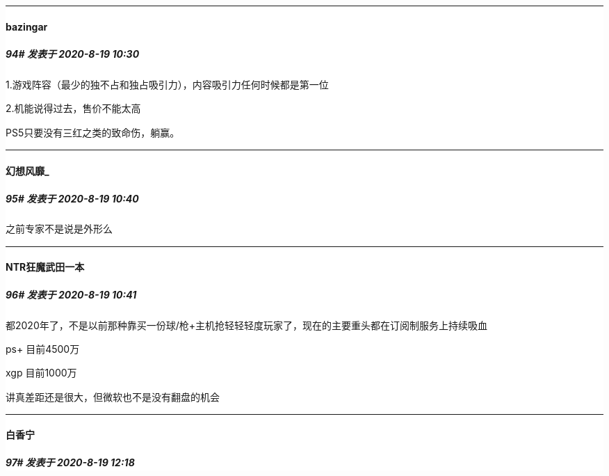 


-----

####  bazingar  
##### 94#       发表于 2020-8-19 10:30




1.游戏阵容（最少的独不占和独占吸引力），内容吸引力任何时候都是第一位

2.机能说得过去，售价不能太高


PS5只要没有三红之类的致命伤，躺赢。








-----

####  幻想风靡_  
##### 95#       发表于 2020-8-19 10:40




之前专家不是说是外形么







-----

####  NTR狂魔武田一本  
##### 96#       发表于 2020-8-19 10:41




都2020年了，不是以前那种靠买一份球/枪+主机抢轻轻轻度玩家了，现在的主要重头都在订阅制服务上持续吸血


ps+ 目前4500万


xgp 目前1000万


讲真差距还是很大，但微软也不是没有翻盘的机会







-----

####  白香宁  
##### 97#       发表于 2020-8-19 12:18

